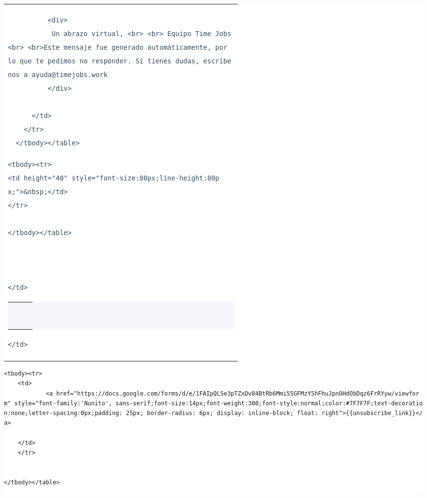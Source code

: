 


 <table width="480" border="0" cellpadding="0" cellspacing="0" align="center" class="row" style="width:100%;max-width:480px;">
        <tbody><tr>
          <td class="center-text" align="left" style="font-family:'Nunito', sans-serif;font-size:16px;line-height:28px;font-weight:300;color:#324B5E;text-decoration:none;letter-spacing:0px;">
            
              <div>
               Un abrazo virtual, <br> <br> Equipo Time Jobs <br> <br>Este mensaje fue generado automáticamente, por lo que te pedimos no responder. Si tienes dudas, escríbenos a ayuda@timejobs.work
              </div>
            
          </td>
        </tr>
      </tbody></table>

<table border="0" align="center" cellpadding="0" cellspacing="0" class="inner-table row container-padding" width="100%" style="width:100%px;max-width:600px; background-color: #F5F6FA"> 

	<tbody><tr>
    <td height="40" style="font-size:80px;line-height:80px;">&nbsp;</td>
    </tr>
  
    </tbody></table>

	

    </td>
  </tr>
  <tr>
    <td height="40" style="font-size:40px;line-height:40px;">&nbsp;</td>
  </tr>
</tbody></table>

    </td>
  </tr>
</tbody></table>
			<!--Separadorrr UNSUSCRIBE----------------------->		

	

<table border="0" align="center" cellpadding="0" cellspacing="0" width="100%" style="width:100%;max-width:600px; background-color: #F5F6FA;">
	
	<tbody><tr>
		<td>   
                <a href="https://docs.google.com/forms/d/e/1FAIpQLSe3pTZxDv84BtRb6Mmi55GFMzY5hFhuJpnOHdObDqz6FrRYyw/viewform" style="font-family:'Nunito', sans-serif;font-size:14px;font-weight:300;font-style:normal;color:#7F7F7F;text-decoration:none;letter-spacing:0px;padding: 25px; border-radius: 6px; display: inline-block; float: right">{{unsubscribe_link}}</a>
              
		</td>
		</tr>
	

	</tbody></table>


